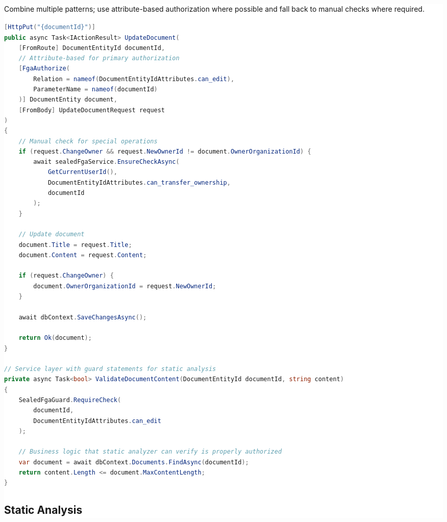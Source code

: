 Combine multiple patterns; use attribute-based authorization where possible and fall back to manual checks where required.

```csharp
[HttpPut("{documentId}")]
public async Task<IActionResult> UpdateDocument(
    [FromRoute] DocumentEntityId documentId,
    // Attribute-based for primary authorization
    [FgaAuthorize(
        Relation = nameof(DocumentEntityIdAttributes.can_edit),
        ParameterName = nameof(documentId)
    )] DocumentEntity document,
    [FromBody] UpdateDocumentRequest request
)
{
    // Manual check for special operations
    if (request.ChangeOwner && request.NewOwnerId != document.OwnerOrganizationId) {
        await sealedFgaService.EnsureCheckAsync(
            GetCurrentUserId(),
            DocumentEntityIdAttributes.can_transfer_ownership,
            documentId
        );
    }

    // Update document
    document.Title = request.Title;
    document.Content = request.Content;

    if (request.ChangeOwner) {
        document.OwnerOrganizationId = request.NewOwnerId;
    }

    await dbContext.SaveChangesAsync();

    return Ok(document);
}

// Service layer with guard statements for static analysis
private async Task<bool> ValidateDocumentContent(DocumentEntityId documentId, string content)
{
    SealedFgaGuard.RequireCheck(
        documentId,
        DocumentEntityIdAttributes.can_edit
    );

    // Business logic that static analyzer can verify is properly authorized
    var document = await dbContext.Documents.FindAsync(documentId);
    return content.Length <= document.MaxContentLength;
}
```

## Static Analysis
